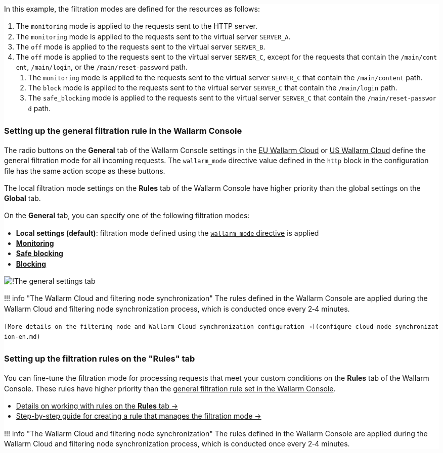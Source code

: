 In this example, the filtration modes are defined for the resources as follows:

1. The `monitoring` mode is applied to the requests sent to the HTTP server.
2. The `monitoring` mode is applied to the requests sent to the virtual server `SERVER_A`.
3. The `off` mode is applied to the requests sent to the virtual server `SERVER_B`.
4. The `off` mode is applied to the requests sent to the virtual server `SERVER_C`, except for the requests that contain the `/main/content`, `/main/login`, or the `/main/reset-password` path.
      1. The `monitoring` mode is applied to the requests sent to the virtual server `SERVER_C` that contain the `/main/content` path.
      2. The `block` mode is applied to the requests sent to the virtual server `SERVER_C` that contain the `/main/login` path.
      3. The `safe_blocking` mode is applied to the requests sent to the virtual server `SERVER_C` that contain the `/main/reset-password` path.

### Setting up the general filtration rule in the Wallarm Console

The radio buttons on the **General** tab of the Wallarm Console settings in the [EU Wallarm Cloud](https://my.wallarm.com/settings/general) or [US Wallarm Cloud](https://us1.my.wallarm.com/settings/general) define the general filtration mode for all incoming requests. The `wallarm_mode` directive value defined in the `http` block in the configuration file has the same action scope as these buttons.

The local filtration mode settings on the **Rules** tab of the Wallarm Console have higher priority than the global settings on the **Global** tab.

On the **General** tab, you can specify one of the following filtration modes:

* **Local settings (default)**: filtration mode defined using the [`wallarm_mode` directive](#specifying-the-filtering-mode-in-the-wallarm_mode-directive) is applied
* [**Monitoring**](#available-filtration-modes)
* [**Safe blocking**](#available-filtration-modes)
* [**Blocking**](#available-filtration-modes)
    
![!The general settings tab](../images/configuration-guides/configure-wallarm-mode/en/general-settings-page-with-safe-blocking.png)

!!! info "The Wallarm Cloud and filtering node synchronization"
    The rules defined in the Wallarm Console are applied during the Wallarm Cloud and filtering node synchronization process, which is conducted once every 2‑4 minutes.

    [More details on the filtering node and Wallarm Cloud synchronization configuration →](configure-cloud-node-synchronization-en.md)

### Setting up the filtration rules on the "Rules" tab

You can fine-tune the filtration mode for processing requests that meet your custom conditions on the **Rules** tab of the Wallarm Console. These rules have higher priority than the [general filtration rule set in the Wallarm Console](#setting-up-the-general-filtration-rule-in-the-wallarm-console).

* [Details on working with rules on the **Rules** tab →](../user-guides/rules/intro.md)
* [Step-by-step guide for creating a rule that manages the filtration mode →](../user-guides/rules/wallarm-mode-rule.md)

!!! info "The Wallarm Cloud and filtering node synchronization"
    The rules defined in the Wallarm Console are applied during the Wallarm Cloud and filtering node synchronization process, which is conducted once every 2‑4 minutes.
